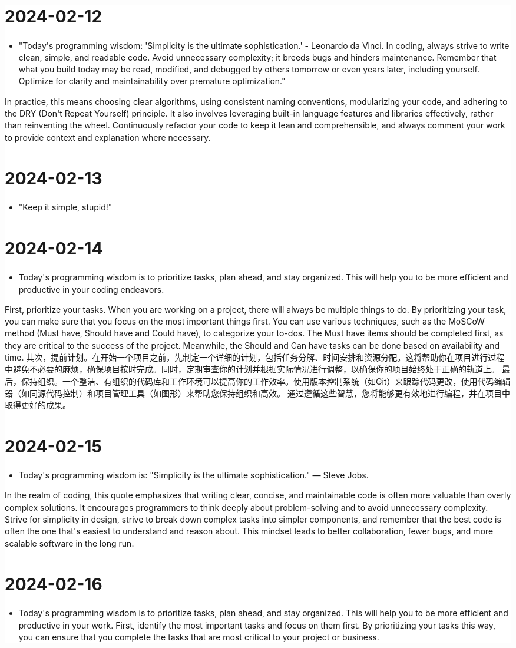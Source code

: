 # 2024-02-12
- "Today's programming wisdom: 'Simplicity is the ultimate sophistication.' - Leonardo da Vinci. In coding, always strive to write clean, simple, and readable code. Avoid unnecessary complexity; it breeds bugs and hinders maintenance. Remember that what you build today may be read, modified, and debugged by others tomorrow or even years later, including yourself. Optimize for clarity and maintainability over premature optimization." 

In practice, this means choosing clear algorithms, using consistent naming conventions, modularizing your code, and adhering to the DRY (Don't Repeat Yourself) principle. It also involves leveraging built-in language features and libraries effectively, rather than reinventing the wheel. Continuously refactor your code to keep it lean and comprehensible, and always comment your work to provide context and explanation where necessary.

# 2024-02-13
- "Keep it simple, stupid!"

# 2024-02-14
- Today's programming wisdom is to prioritize tasks, plan ahead, and stay organized. This will help you to be more efficient and productive in your coding endeavors.

First, prioritize your tasks. When you are working on a project, there will always be multiple things to do. By prioritizing your task, you can make sure that you focus on the most important things first. You can use various techniques, such as the MoSCoW method (Must have, Should have and Could have), to categorize your to-dos. The Must have items should be completed first, as they are critical to the success of the project. Meanwhile, the Should and Can have tasks can be done based on availability and time. 
 其次，提前计划。在开始一个项目之前，先制定一个详细的计划，包括任务分解、时间安排和资源分配。这将帮助你在项目进行过程中避免不必要的麻烦，确保项目按时完成。同时，定期审查你的计划并根据实际情况进行调整，以确保你的项目始终处于正确的轨道上。
 最后，保持组织。一个整洁、有组织的代码库和工作环境可以提高你的工作效率。使用版本控制系统（如Git）来跟踪代码更改，使用代码编辑器（如同源代码控制）和项目管理工具（如图形）来帮助您保持组织和高效。 通过遵循这些智慧，您将能够更有效地进行编程，并在项目中取得更好的成果。

# 2024-02-15
- Today's programming wisdom is: "Simplicity is the ultimate sophistication." — Steve Jobs. 

In the realm of coding, this quote emphasizes that writing clear, concise, and maintainable code is often more valuable than overly complex solutions. It encourages programmers to think deeply about problem-solving and to avoid unnecessary complexity. Strive for simplicity in design, strive to break down complex tasks into simpler components, and remember that the best code is often the one that's easiest to understand and reason about. This mindset leads to better collaboration, fewer bugs, and more scalable software in the long run.

# 2024-02-16
- Today's programming wisdom is to prioritize tasks, plan ahead, and stay organized. This will help you to be more efficient and productive in your work. First, identify the most important tasks and focus on them first. By prioritizing your tasks this way, you can ensure that you complete the tasks that are most critical to your project or business.
